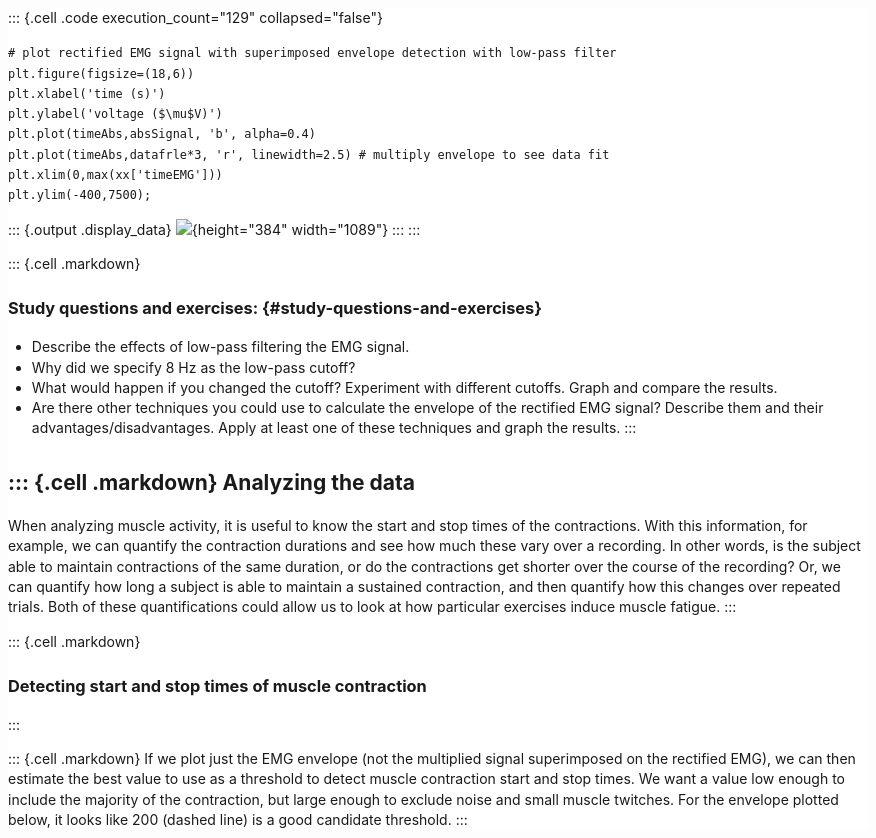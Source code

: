 ::: {.cell .code execution_count="129" collapsed="false"}
``` {.python}
# plot rectified EMG signal with superimposed envelope detection with low-pass filter
plt.figure(figsize=(18,6))
plt.xlabel('time (s)')
plt.ylabel('voltage ($\mu$V)')
plt.plot(timeAbs,absSignal, 'b', alpha=0.4)
plt.plot(timeAbs,datafrle*3, 'r', linewidth=2.5) # multiply envelope to see data fit
plt.xlim(0,max(xx['timeEMG']))
plt.ylim(-400,7500);
```

::: {.output .display_data}
![](8d3ce787853c12145be4c95acfdab75954c4c671.png){height="384"
width="1089"}
:::
:::

::: {.cell .markdown}
### Study questions and exercises: {#study-questions-and-exercises}

-   Describe the effects of low-pass filtering the EMG signal.
-   Why did we specify 8 Hz as the low-pass cutoff?
-   What would happen if you changed the cutoff? Experiment with
    different cutoffs. Graph and compare the results.
-   Are there other techniques you could use to calculate the envelope
    of the rectified EMG signal? Describe them and their
    advantages/disadvantages. Apply at least one of these techniques and
    graph the results.
:::

::: {.cell .markdown}
Analyzing the data
------------------

When analyzing muscle activity, it is useful to know the start and stop
times of the contractions. With this information, for example, we can
quantify the contraction durations and see how much these vary over a
recording. In other words, is the subject able to maintain contractions
of the same duration, or do the contractions get shorter over the course
of the recording? Or, we can quantify how long a subject is able to
maintain a sustained contraction, and then quantify how this changes
over repeated trials. Both of these quantifications could allow us to
look at how particular exercises induce muscle fatigue.
:::

::: {.cell .markdown}
### Detecting start and stop times of muscle contraction
:::

::: {.cell .markdown}
If we plot just the EMG envelope (not the multiplied signal superimposed
on the rectified EMG), we can then estimate the best value to use as a
threshold to detect muscle contraction start and stop times. We want a
value low enough to include the majority of the contraction, but large
enough to exclude noise and small muscle twitches. For the envelope
plotted below, it looks like 200 (dashed line) is a good candidate
threshold.
:::
